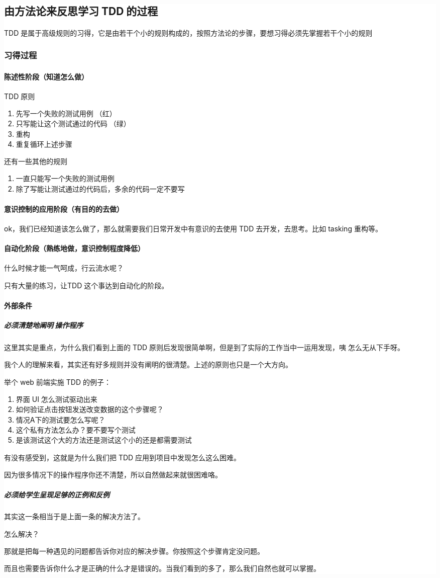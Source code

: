 ## 由方法论来反思学习 TDD 的过程
TDD 是属于高级规则的习得，它是由若干个小的规则构成的，按照方法论的步骤，要想习得必须先掌握若干个小的规则

### 习得过程
#### 陈述性阶段（知道怎么做）
TDD 原则

1. 先写一个失败的测试用例 （红）
2. 只写能让这个测试通过的代码 （绿）
3. 重构
4. 重复循环上述步骤

还有一些其他的规则

1. 一直只能写一个失败的测试用例
2. 除了写能让测试通过的代码后，多余的代码一定不要写



#### 意识控制的应用阶段（有目的的去做）
ok，我们已经知道该怎么做了，那么就需要我们日常开发中有意识的去使用 TDD 去开发，去思考。比如 tasking 重构等。


#### 自动化阶段（熟练地做，意识控制程度降低）
什么时候才能一气呵成，行云流水呢？

只有大量的练习，让TDD 这个事达到自动化的阶段。


#### 外部条件

##### 必须清楚地阐明 操作程序
这里其实是重点，为什么我们看到上面的 TDD 原则后发现很简单啊，但是到了实际的工作当中一运用发现，咦 怎么无从下手呀。

我个人的理解来看，其实还有好多规则并没有阐明的很清楚。上述的原则也只是一个大方向。

举个 web 前端实施 TDD 的例子：

1. 界面 UI 怎么测试驱动出来
2. 如何验证点击按钮发送改变数据的这个步骤呢？
3. 情况A下的测试要怎么写呢？
4. 这个私有方法怎么办？要不要写个测试
5. 是该测试这个大的方法还是测试这个小的还是都需要测试

有没有感受到，这就是为什么我们把 TDD 应用到项目中发现怎么这么困难。

因为很多情况下的操作程序你还不清楚，所以自然做起来就很困难咯。

##### 必须给学生呈现足够的正例和反例
其实这一条相当于是上面一条的解决方法了。

怎么解决？

那就是把每一种遇见的问题都告诉你对应的解决步骤。你按照这个步骤肯定没问题。

而且也需要告诉你什么才是正确的什么才是错误的。当我们看到的多了，那么我们自然也就可以掌握。
